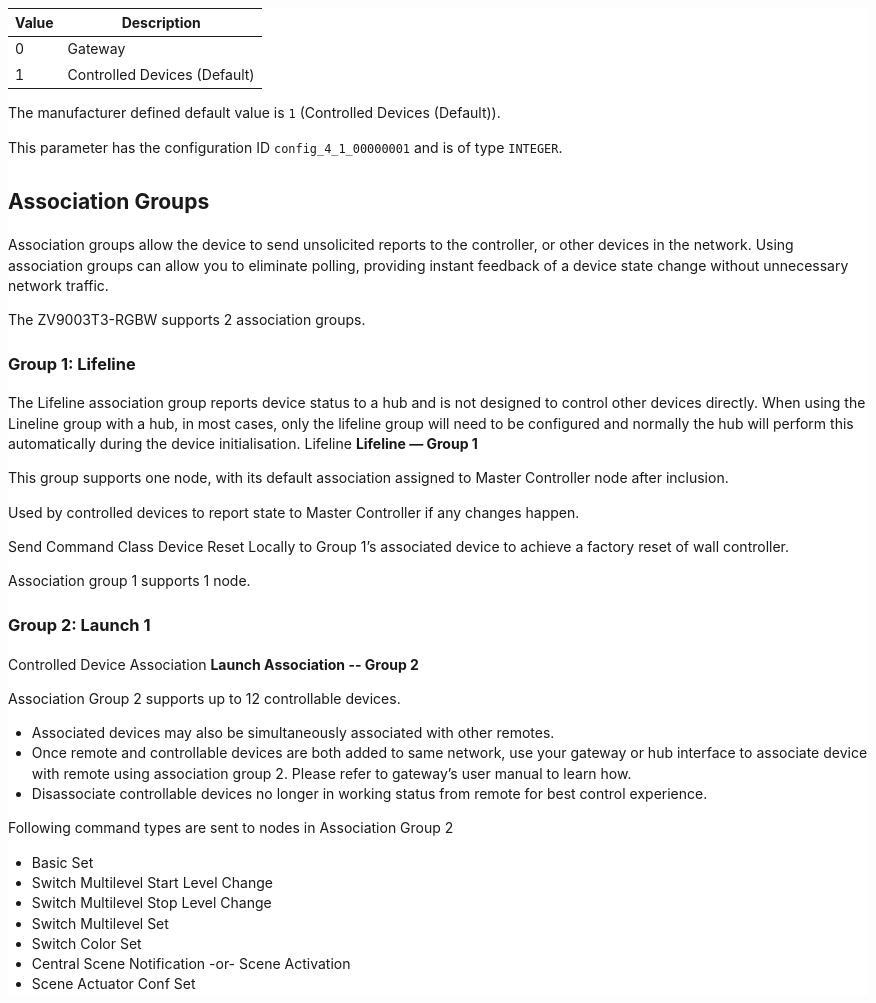 | Value  | Description |
|--------|-------------|
| 0 | Gateway |
| 1 | Controlled Devices (Default) |

The manufacturer defined default value is ```1``` (Controlled Devices (Default)).

This parameter has the configuration ID ```config_4_1_00000001``` and is of type ```INTEGER```.


## Association Groups

Association groups allow the device to send unsolicited reports to the controller, or other devices in the network. Using association groups can allow you to eliminate polling, providing instant feedback of a device state change without unnecessary network traffic.

The ZV9003T3-RGBW supports 2 association groups.

### Group 1: Lifeline

The Lifeline association group reports device status to a hub and is not designed to control other devices directly. When using the Lineline group with a hub, in most cases, only the lifeline group will need to be configured and normally the hub will perform this automatically during the device initialisation.
Lifeline
**Lifeline — Group 1** 

This group supports one node, with its default association assigned to Master Controller node after inclusion.

Used by controlled devices to report state to Master Controller if any changes happen.

Send Command Class Device Reset Locally to Group 1’s associated device to achieve a factory reset of wall controller.

Association group 1 supports 1 node.

### Group 2: Launch 1

Controlled Device Association
**Launch Association -- Group 2**

Association Group 2 supports up to 12 controllable devices. 

  * Associated devices may also be simultaneously associated with other remotes.
  * Once remote and controllable devices are both added to same network, use your gateway or hub interface to associate device with remote using association group 2. Please refer to gateway’s user manual to learn how.
  * Disassociate controllable devices no longer in working status from remote for best control experience.

Following command types are sent to nodes in Association Group 2

  * Basic Set
  * Switch Multilevel Start Level Change
  * Switch Multilevel Stop Level Change
  * Switch Multilevel Set
  * Switch Color Set
  * Central Scene Notification -or- Scene Activation
  * Scene Actuator Conf Set
